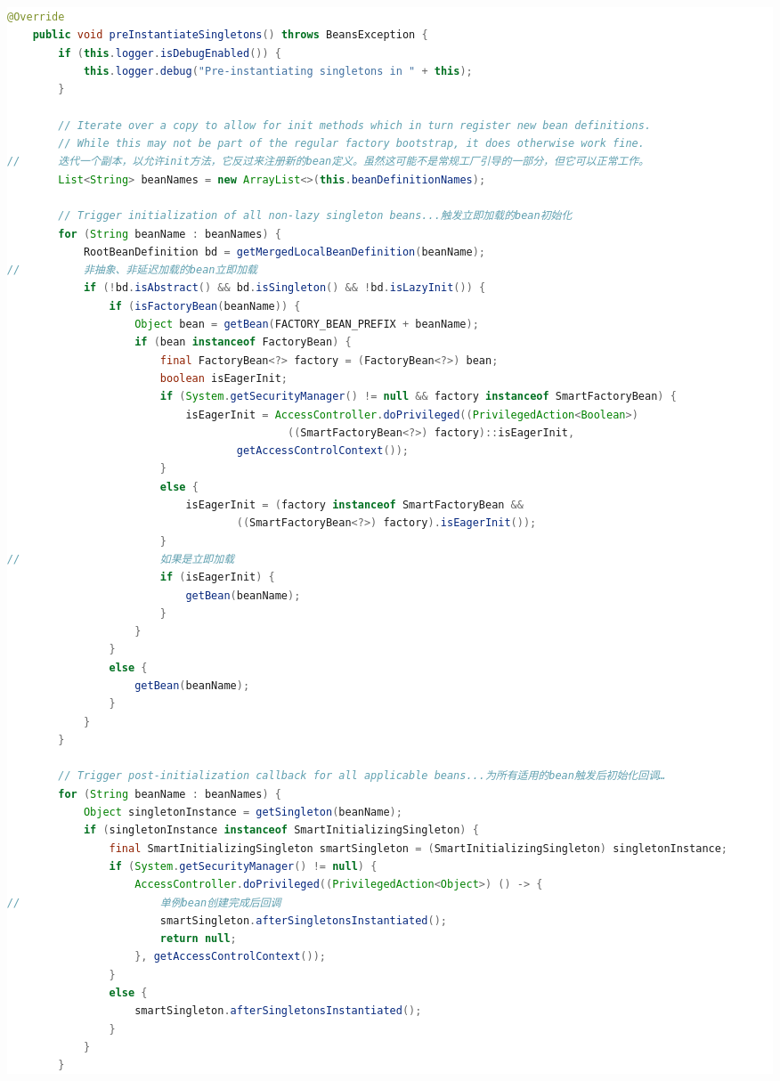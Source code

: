 ```java
@Override
	public void preInstantiateSingletons() throws BeansException {
		if (this.logger.isDebugEnabled()) {
			this.logger.debug("Pre-instantiating singletons in " + this);
		}

		// Iterate over a copy to allow for init methods which in turn register new bean definitions.
		// While this may not be part of the regular factory bootstrap, it does otherwise work fine.
//		迭代一个副本，以允许init方法，它反过来注册新的bean定义。虽然这可能不是常规工厂引导的一部分，但它可以正常工作。
		List<String> beanNames = new ArrayList<>(this.beanDefinitionNames);

		// Trigger initialization of all non-lazy singleton beans...触发立即加载的bean初始化
		for (String beanName : beanNames) {
			RootBeanDefinition bd = getMergedLocalBeanDefinition(beanName);
//			非抽象、非延迟加载的bean立即加载
			if (!bd.isAbstract() && bd.isSingleton() && !bd.isLazyInit()) {
				if (isFactoryBean(beanName)) {
					Object bean = getBean(FACTORY_BEAN_PREFIX + beanName);
					if (bean instanceof FactoryBean) {
						final FactoryBean<?> factory = (FactoryBean<?>) bean;
						boolean isEagerInit;
						if (System.getSecurityManager() != null && factory instanceof SmartFactoryBean) {
							isEagerInit = AccessController.doPrivileged((PrivilegedAction<Boolean>)
											((SmartFactoryBean<?>) factory)::isEagerInit,
									getAccessControlContext());
						}
						else {
							isEagerInit = (factory instanceof SmartFactoryBean &&
									((SmartFactoryBean<?>) factory).isEagerInit());
						}
//						如果是立即加载
						if (isEagerInit) {
							getBean(beanName);
						}
					}
				}
				else {
					getBean(beanName);
				}
			}
		}

		// Trigger post-initialization callback for all applicable beans...为所有适用的bean触发后初始化回调…
		for (String beanName : beanNames) {
			Object singletonInstance = getSingleton(beanName);
			if (singletonInstance instanceof SmartInitializingSingleton) {
				final SmartInitializingSingleton smartSingleton = (SmartInitializingSingleton) singletonInstance;
				if (System.getSecurityManager() != null) {
					AccessController.doPrivileged((PrivilegedAction<Object>) () -> {
//						单例bean创建完成后回调
						smartSingleton.afterSingletonsInstantiated();
						return null;
					}, getAccessControlContext());
				}
				else {
					smartSingleton.afterSingletonsInstantiated();
				}
			}
		}
```